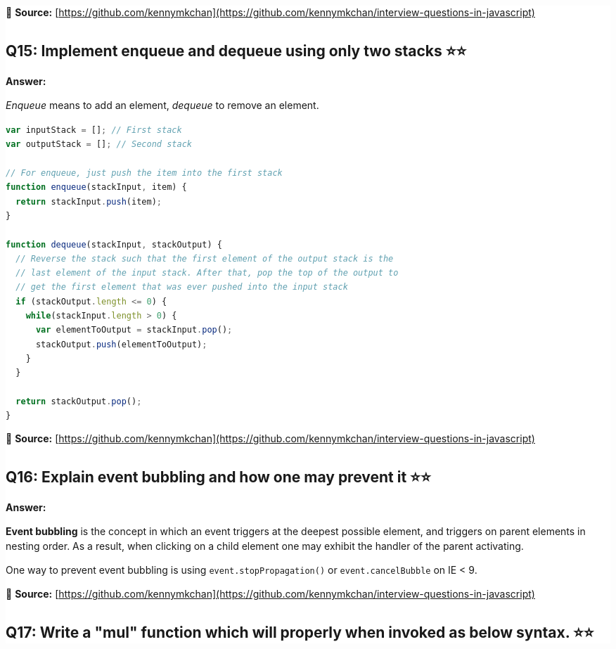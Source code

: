 🔗 **Source:** [https://github.com/kennymkchan](https://github.com/kennymkchan/interview-questions-in-javascript)


## Q15: Implement enqueue and dequeue using only two stacks ⭐⭐

**Answer:**

*Enqueue* means to add an element, *dequeue* to remove an element.

```js
var inputStack = []; // First stack
var outputStack = []; // Second stack

// For enqueue, just push the item into the first stack
function enqueue(stackInput, item) {
  return stackInput.push(item);
}

function dequeue(stackInput, stackOutput) {
  // Reverse the stack such that the first element of the output stack is the
  // last element of the input stack. After that, pop the top of the output to
  // get the first element that was ever pushed into the input stack
  if (stackOutput.length <= 0) {
    while(stackInput.length > 0) {
      var elementToOutput = stackInput.pop();
      stackOutput.push(elementToOutput);
    }
  }

  return stackOutput.pop();
}
```

🔗 **Source:** [https://github.com/kennymkchan](https://github.com/kennymkchan/interview-questions-in-javascript)


## Q16: Explain event bubbling and how one may prevent it ⭐⭐

**Answer:**

**Event bubbling** is the concept in which an event triggers at the deepest possible element, and triggers on parent elements in nesting order. As a result, when clicking on a child element one may exhibit the handler of the parent activating.

One way to prevent event bubbling is using `event.stopPropagation()` or `event.cancelBubble` on IE < 9.

🔗 **Source:** [https://github.com/kennymkchan](https://github.com/kennymkchan/interview-questions-in-javascript)


## Q17: Write a "mul" function which will properly when invoked as below syntax. ⭐⭐
